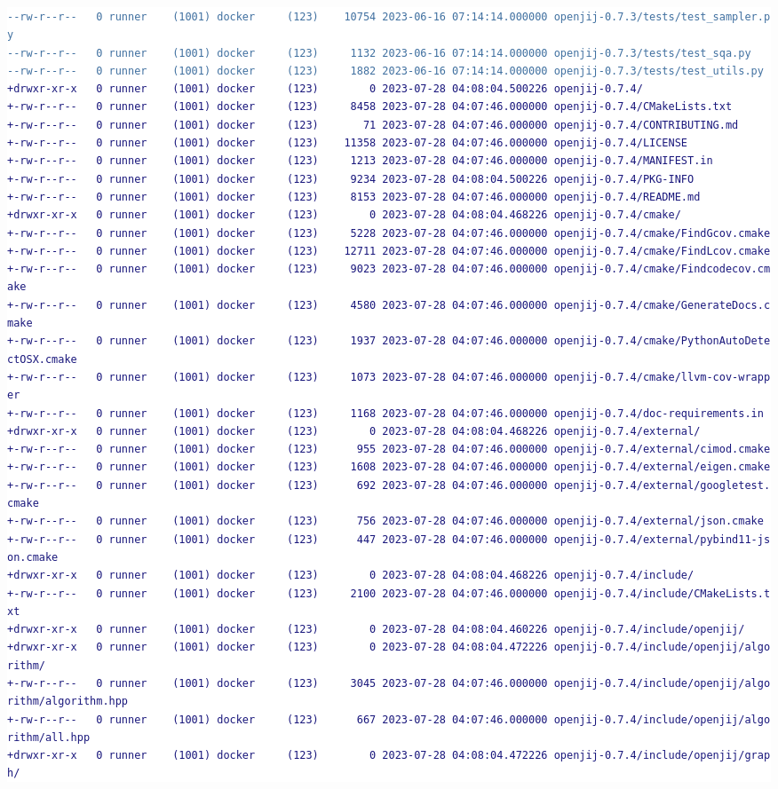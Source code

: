```diff
--rw-r--r--   0 runner    (1001) docker     (123)    10754 2023-06-16 07:14:14.000000 openjij-0.7.3/tests/test_sampler.py
--rw-r--r--   0 runner    (1001) docker     (123)     1132 2023-06-16 07:14:14.000000 openjij-0.7.3/tests/test_sqa.py
--rw-r--r--   0 runner    (1001) docker     (123)     1882 2023-06-16 07:14:14.000000 openjij-0.7.3/tests/test_utils.py
+drwxr-xr-x   0 runner    (1001) docker     (123)        0 2023-07-28 04:08:04.500226 openjij-0.7.4/
+-rw-r--r--   0 runner    (1001) docker     (123)     8458 2023-07-28 04:07:46.000000 openjij-0.7.4/CMakeLists.txt
+-rw-r--r--   0 runner    (1001) docker     (123)       71 2023-07-28 04:07:46.000000 openjij-0.7.4/CONTRIBUTING.md
+-rw-r--r--   0 runner    (1001) docker     (123)    11358 2023-07-28 04:07:46.000000 openjij-0.7.4/LICENSE
+-rw-r--r--   0 runner    (1001) docker     (123)     1213 2023-07-28 04:07:46.000000 openjij-0.7.4/MANIFEST.in
+-rw-r--r--   0 runner    (1001) docker     (123)     9234 2023-07-28 04:08:04.500226 openjij-0.7.4/PKG-INFO
+-rw-r--r--   0 runner    (1001) docker     (123)     8153 2023-07-28 04:07:46.000000 openjij-0.7.4/README.md
+drwxr-xr-x   0 runner    (1001) docker     (123)        0 2023-07-28 04:08:04.468226 openjij-0.7.4/cmake/
+-rw-r--r--   0 runner    (1001) docker     (123)     5228 2023-07-28 04:07:46.000000 openjij-0.7.4/cmake/FindGcov.cmake
+-rw-r--r--   0 runner    (1001) docker     (123)    12711 2023-07-28 04:07:46.000000 openjij-0.7.4/cmake/FindLcov.cmake
+-rw-r--r--   0 runner    (1001) docker     (123)     9023 2023-07-28 04:07:46.000000 openjij-0.7.4/cmake/Findcodecov.cmake
+-rw-r--r--   0 runner    (1001) docker     (123)     4580 2023-07-28 04:07:46.000000 openjij-0.7.4/cmake/GenerateDocs.cmake
+-rw-r--r--   0 runner    (1001) docker     (123)     1937 2023-07-28 04:07:46.000000 openjij-0.7.4/cmake/PythonAutoDetectOSX.cmake
+-rw-r--r--   0 runner    (1001) docker     (123)     1073 2023-07-28 04:07:46.000000 openjij-0.7.4/cmake/llvm-cov-wrapper
+-rw-r--r--   0 runner    (1001) docker     (123)     1168 2023-07-28 04:07:46.000000 openjij-0.7.4/doc-requirements.in
+drwxr-xr-x   0 runner    (1001) docker     (123)        0 2023-07-28 04:08:04.468226 openjij-0.7.4/external/
+-rw-r--r--   0 runner    (1001) docker     (123)      955 2023-07-28 04:07:46.000000 openjij-0.7.4/external/cimod.cmake
+-rw-r--r--   0 runner    (1001) docker     (123)     1608 2023-07-28 04:07:46.000000 openjij-0.7.4/external/eigen.cmake
+-rw-r--r--   0 runner    (1001) docker     (123)      692 2023-07-28 04:07:46.000000 openjij-0.7.4/external/googletest.cmake
+-rw-r--r--   0 runner    (1001) docker     (123)      756 2023-07-28 04:07:46.000000 openjij-0.7.4/external/json.cmake
+-rw-r--r--   0 runner    (1001) docker     (123)      447 2023-07-28 04:07:46.000000 openjij-0.7.4/external/pybind11-json.cmake
+drwxr-xr-x   0 runner    (1001) docker     (123)        0 2023-07-28 04:08:04.468226 openjij-0.7.4/include/
+-rw-r--r--   0 runner    (1001) docker     (123)     2100 2023-07-28 04:07:46.000000 openjij-0.7.4/include/CMakeLists.txt
+drwxr-xr-x   0 runner    (1001) docker     (123)        0 2023-07-28 04:08:04.460226 openjij-0.7.4/include/openjij/
+drwxr-xr-x   0 runner    (1001) docker     (123)        0 2023-07-28 04:08:04.472226 openjij-0.7.4/include/openjij/algorithm/
+-rw-r--r--   0 runner    (1001) docker     (123)     3045 2023-07-28 04:07:46.000000 openjij-0.7.4/include/openjij/algorithm/algorithm.hpp
+-rw-r--r--   0 runner    (1001) docker     (123)      667 2023-07-28 04:07:46.000000 openjij-0.7.4/include/openjij/algorithm/all.hpp
+drwxr-xr-x   0 runner    (1001) docker     (123)        0 2023-07-28 04:08:04.472226 openjij-0.7.4/include/openjij/graph/
```